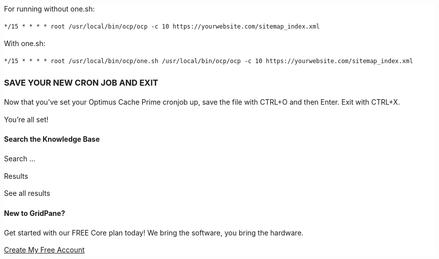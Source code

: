 For running without one.sh:

```
*/15 * * * * root /usr/local/bin/ocp/ocp -c 10 https://yourwebsite.com/sitemap_index.xml
```

With one.sh:

```
*/15 * * * * root /usr/local/bin/ocp/one.sh /usr/local/bin/ocp/ocp -c 10 https://yourwebsite.com/sitemap_index.xml
```

### SAVE YOUR NEW CRON JOB AND EXIT

Now that you’ve set your Optimus Cache Prime cronjob up, save the file with CTRL+O and then Enter. Exit with CTRL+X.

You’re all set!

 

 

#### Search the Knowledge Base

Search ...

 Results

See all results

#### New to GridPane?

Get started with our FREE Core plan today! We bring the software, you bring the hardware.

[Create My Free Account](https://gridpane.com/checkout/?plan=core)

